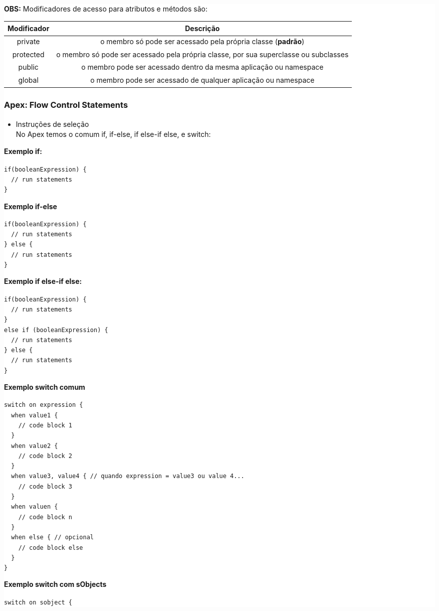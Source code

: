 
**OBS:** Modificadores de acesso para atributos e métodos são:

|Modificador|Descrição|
|:-:|:-:|
|private|o membro só pode ser acessado pela própria classe (**padrão**)|
|protected|o membro só pode ser acessado pela própria classe, por sua superclasse ou subclasses|
|public|o membro pode ser acessado dentro da mesma aplicação ou namespace|
|global|o membro pode ser acessado de qualquer aplicação ou namespace|

### Apex: Flow Control Statements
* Instruções de seleção  
No Apex temos o comum if, if-else, if else-if else, e switch:  

**Exemplo if:**
```
if(booleanExpression) {
  // run statements
}
```
**Exemplo if-else**
```
if(booleanExpression) {
  // run statements
} else {
  // run statements
}
```
**Exemplo if else-if else:**
```
if(booleanExpression) {
  // run statements
} 
else if (booleanExpression) {
  // run statements
} else {
  // run statements
}
```
**Exemplo switch comum**
```
switch on expression {
  when value1 {
    // code block 1
  }
  when value2 {
    // code block 2
  }
  when value3, value4 { // quando expression = value3 ou value 4...
    // code block 3
  }
  when valuen {
    // code block n
  }
  when else { // opcional
    // code block else
  }
}
```
**Exemplo switch com sObjects**
```
switch on sobject {
```